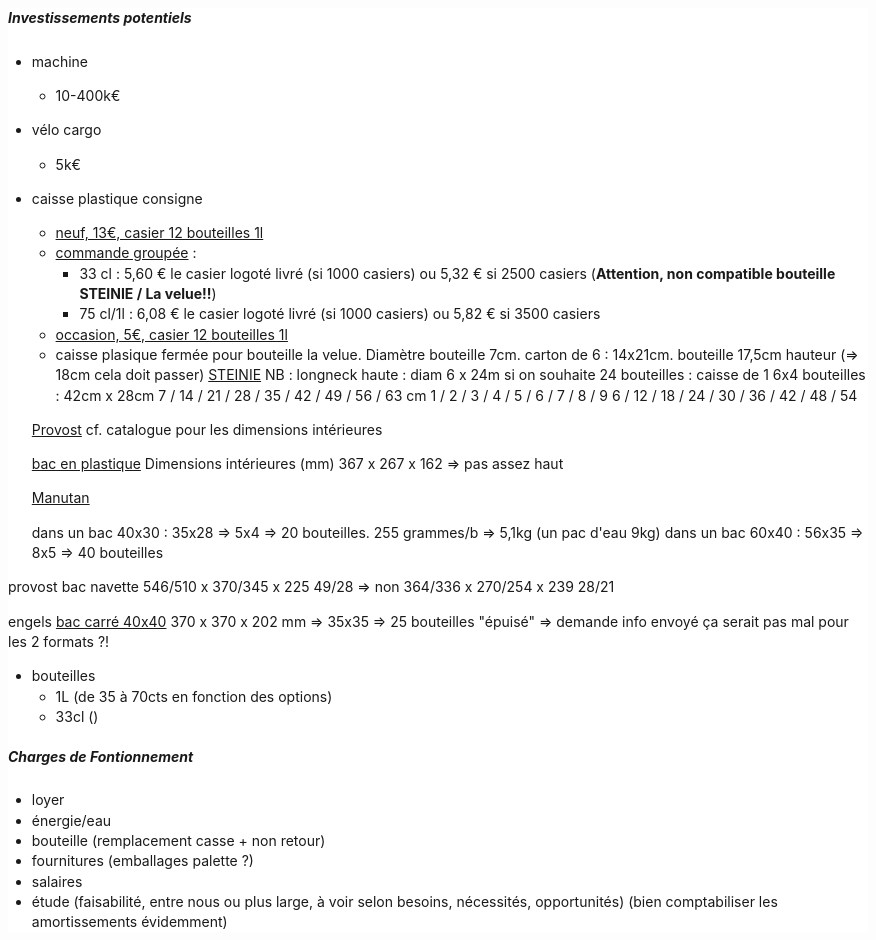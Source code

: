 ##### Investissements potentiels
- machine
    - 10-400k€
- vélo cargo
    - 5k€
- caisse plastique consigne
    - [neuf, 13€, casier 12 bouteilles 1l](https://www.bac-en-plastique.fr/4176-casier-a-bouteille-12-bouteilles-de-1-litre.html?gclid=EAIaIQobChMIzqzwg4GG6QIVVrLVCh0cNAj6EAQYAyABEgJfavD_BwE)
    - [commande groupée](https://www.facebook.com/groups/reseauconsigne/permalink/1173985239609466/) :
        - 33 cl : 5,60 € le casier logoté livré (si 1000 casiers) ou 5,32 € si 2500 casiers (**Attention, non compatible bouteille STEINIE / La velue!!**)
        - 75 cl/1l : 6,08 € le casier logoté livré (si 1000 casiers) ou 5,82 € si 3500 casiers
    - [occasion, 5€, casier 12 bouteilles 1l](https://www.leboncoin.fr/bricolage/1773608883.htm/)
    - caisse plasique fermée pour bouteille la velue. Diamètre bouteille 7cm. carton de 6 : 14x21cm. bouteille 17,5cm hauteur (=> 18cm cela doit passer)
    [STEINIE](https://www.voa.fr/catalogue/bouteille-verre/bieres/steinie-33cl/a0P5700000OHzzGEAT)
    NB : longneck haute : diam 6 x 24m
    si on souhaite 24 bouteilles : caisse de 1
    6x4 bouteilles : 42cm x 28cm
    7 / 14 / 21 / 28 / 35 / 42 / 49 / 56 / 63 cm
    1 /  2 /  3 /  4 /  5 /  6 /  7 /  8 /  9
    6 / 12 / 18 / 24 / 30 / 36 / 42 / 48 / 54
    
    [Provost](https://www.provost.fr/fr/bac-gerbable-emboitable/2481-bac-gerbable-norme-europe-400-x-300-x-180-mm/) cf. catalogue pour les dimensions intérieures
          
    [bac en plastique](https://www.bac-en-plastique.fr/4123-bac-gerbable-euroclick-norme-europe-15l.html)
    Dimensions intérieures (mm) 367 x 267 x 162 => pas assez haut
    
    [Manutan](https://www.manutan.fr/fr/maf/bac-gerbable-gmc00854#productBeginIndex:0&orderBy:7&)
    
    
    dans un bac 40x30 : 35x28 => 5x4 => 20 bouteilles. 255 grammes/b => 5,1kg (un pac d'eau 9kg)
    dans un bac 60x40 : 56x35 => 8x5 => 40 bouteilles
    
provost
    bac navette
    546/510 x 370/345 x 225    49/28 => non
    364/336 x 270/254 x 239    28/21
    
engels
    [bac carré 40x40](https://www.engels.fr/produits/bacs-palettes-et-caisses-palettes/bacs-de-transport-et-stockage/bacs-gerbables/tailles-specifiques/38-1932-0.html)
    370 x 370 x 202 mm => 35x35 => 25 bouteilles
    "épuisé" => demande info envoyé
    ça serait pas mal pour les 2 formats ?!
    
- bouteilles
    - 1L (de 35 à 70cts en fonction des options)
    - 33cl ()

##### Charges de Fontionnement
- loyer
- énergie/eau
- bouteille (remplacement casse + non retour)
- fournitures (emballages palette ?)
- salaires
- étude (faisabilité, entre nous ou plus large, à voir selon besoins, nécessités, opportunités)
(bien comptabiliser les amortissements évidemment)
